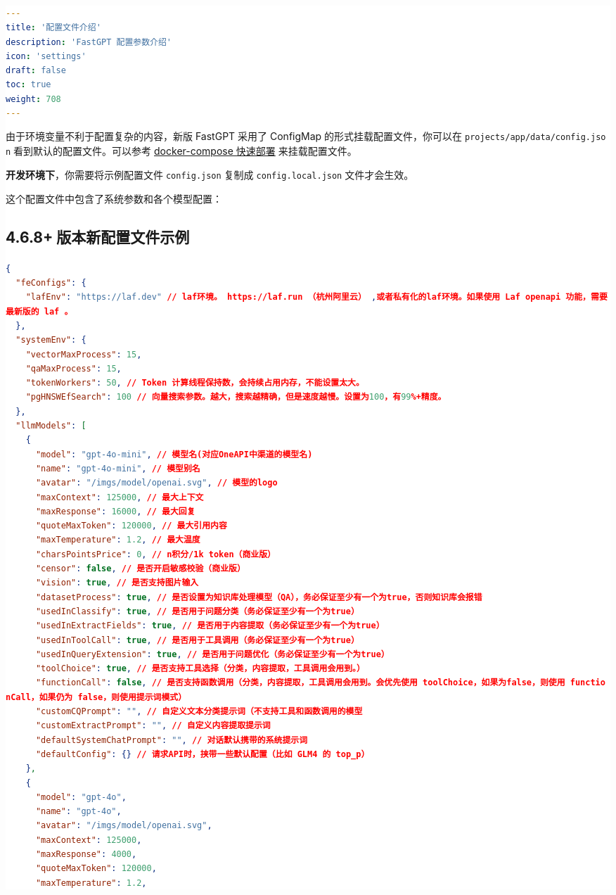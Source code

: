 ```yaml
---
title: '配置文件介绍'
description: 'FastGPT 配置参数介绍'
icon: 'settings'
draft: false
toc: true
weight: 708
---
```


由于环境变量不利于配置复杂的内容，新版 FastGPT 采用了 ConfigMap 的形式挂载配置文件，你可以在 `projects/app/data/config.json` 看到默认的配置文件。可以参考 [docker-compose 快速部署](/docs/development/docker/) 来挂载配置文件。

**开发环境下**，你需要将示例配置文件 `config.json` 复制成 `config.local.json` 文件才会生效。

这个配置文件中包含了系统参数和各个模型配置：

## 4.6.8+ 版本新配置文件示例

```json
{
  "feConfigs": {
    "lafEnv": "https://laf.dev" // laf环境。 https://laf.run （杭州阿里云） ,或者私有化的laf环境。如果使用 Laf openapi 功能，需要最新版的 laf 。
  },
  "systemEnv": {
    "vectorMaxProcess": 15,
    "qaMaxProcess": 15,
    "tokenWorkers": 50, // Token 计算线程保持数，会持续占用内存，不能设置太大。
    "pgHNSWEfSearch": 100 // 向量搜索参数。越大，搜索越精确，但是速度越慢。设置为100，有99%+精度。
  },
  "llmModels": [
    {
      "model": "gpt-4o-mini", // 模型名(对应OneAPI中渠道的模型名)
      "name": "gpt-4o-mini", // 模型别名
      "avatar": "/imgs/model/openai.svg", // 模型的logo
      "maxContext": 125000, // 最大上下文
      "maxResponse": 16000, // 最大回复
      "quoteMaxToken": 120000, // 最大引用内容
      "maxTemperature": 1.2, // 最大温度
      "charsPointsPrice": 0, // n积分/1k token（商业版）
      "censor": false, // 是否开启敏感校验（商业版）
      "vision": true, // 是否支持图片输入
      "datasetProcess": true, // 是否设置为知识库处理模型（QA），务必保证至少有一个为true，否则知识库会报错
      "usedInClassify": true, // 是否用于问题分类（务必保证至少有一个为true）
      "usedInExtractFields": true, // 是否用于内容提取（务必保证至少有一个为true）
      "usedInToolCall": true, // 是否用于工具调用（务必保证至少有一个为true）
      "usedInQueryExtension": true, // 是否用于问题优化（务必保证至少有一个为true）
      "toolChoice": true, // 是否支持工具选择（分类，内容提取，工具调用会用到。）
      "functionCall": false, // 是否支持函数调用（分类，内容提取，工具调用会用到。会优先使用 toolChoice，如果为false，则使用 functionCall，如果仍为 false，则使用提示词模式）
      "customCQPrompt": "", // 自定义文本分类提示词（不支持工具和函数调用的模型
      "customExtractPrompt": "", // 自定义内容提取提示词
      "defaultSystemChatPrompt": "", // 对话默认携带的系统提示词
      "defaultConfig": {} // 请求API时，挟带一些默认配置（比如 GLM4 的 top_p）
    },
    {
      "model": "gpt-4o",
      "name": "gpt-4o",
      "avatar": "/imgs/model/openai.svg",
      "maxContext": 125000,
      "maxResponse": 4000,
      "quoteMaxToken": 120000,
      "maxTemperature": 1.2,
```